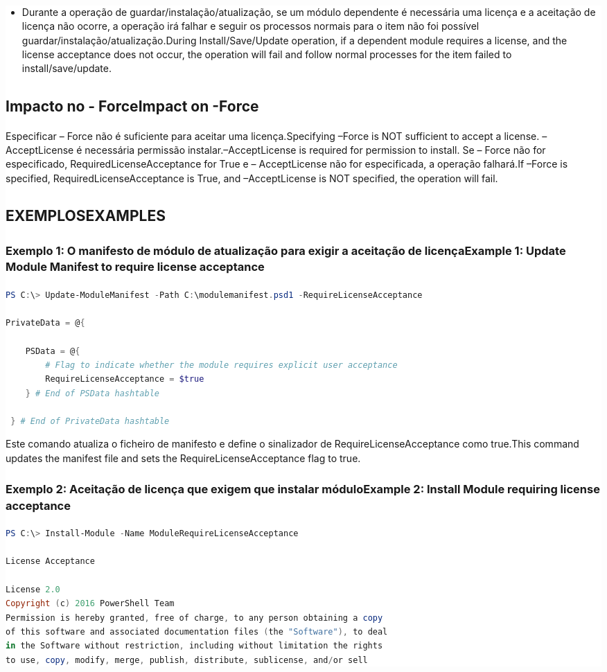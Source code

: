 - <span data-ttu-id="5cfbb-128">Durante a operação de guardar/instalação/atualização, se um módulo dependente é necessária uma licença e a aceitação de licença não ocorre, a operação irá falhar e seguir os processos normais para o item não foi possível guardar/instalação/atualização.</span><span class="sxs-lookup"><span data-stu-id="5cfbb-128">During Install/Save/Update operation, if a dependent module requires a license, and the license acceptance does not occur, the operation will fail and follow normal processes for the item failed to install/save/update.</span></span>

 ## <a name="impact-on--force"></a><span data-ttu-id="5cfbb-129">Impacto no - Force</span><span class="sxs-lookup"><span data-stu-id="5cfbb-129">Impact on -Force</span></span>

<span data-ttu-id="5cfbb-130">Especificar – Force não é suficiente para aceitar uma licença.</span><span class="sxs-lookup"><span data-stu-id="5cfbb-130">Specifying –Force is NOT sufficient to accept a license.</span></span> <span data-ttu-id="5cfbb-131">– AcceptLicense é necessária permissão instalar.</span><span class="sxs-lookup"><span data-stu-id="5cfbb-131">–AcceptLicense is required for permission to install.</span></span> <span data-ttu-id="5cfbb-132">Se – Force não for especificado, RequiredLicenseAcceptance for True e – AcceptLicense não for especificada, a operação falhará.</span><span class="sxs-lookup"><span data-stu-id="5cfbb-132">If –Force is specified, RequiredLicenseAcceptance is True, and –AcceptLicense is NOT specified, the operation will fail.</span></span>

## <a name="examples"></a><span data-ttu-id="5cfbb-133">EXEMPLOS</span><span class="sxs-lookup"><span data-stu-id="5cfbb-133">EXAMPLES</span></span>

### <a name="example-1-update-module-manifest-to-require-license-acceptance"></a><span data-ttu-id="5cfbb-134">Exemplo 1: O manifesto de módulo de atualização para exigir a aceitação de licença</span><span class="sxs-lookup"><span data-stu-id="5cfbb-134">Example 1: Update Module Manifest to require license acceptance</span></span>
```PowerShell
PS C:\> Update-ModuleManifest -Path C:\modulemanifest.psd1 -RequireLicenseAcceptance

PrivateData = @{

    PSData = @{
        # Flag to indicate whether the module requires explicit user acceptance
        RequireLicenseAcceptance = $true
    } # End of PSData hashtable

 } # End of PrivateData hashtable
```
<span data-ttu-id="5cfbb-135">Este comando atualiza o ficheiro de manifesto e define o sinalizador de RequireLicenseAcceptance como true.</span><span class="sxs-lookup"><span data-stu-id="5cfbb-135">This command updates the manifest file and sets the RequireLicenseAcceptance flag to true.</span></span>
### <a name="example-2-install-module-requiring-license-acceptance"></a><span data-ttu-id="5cfbb-136">Exemplo 2: Aceitação de licença que exigem que instalar módulo</span><span class="sxs-lookup"><span data-stu-id="5cfbb-136">Example 2: Install Module requiring license acceptance</span></span>
```PowerShell
PS C:\> Install-Module -Name ModuleRequireLicenseAcceptance

License Acceptance

License 2.0
Copyright (c) 2016 PowerShell Team
Permission is hereby granted, free of charge, to any person obtaining a copy
of this software and associated documentation files (the "Software"), to deal
in the Software without restriction, including without limitation the rights
to use, copy, modify, merge, publish, distribute, sublicense, and/or sell
```